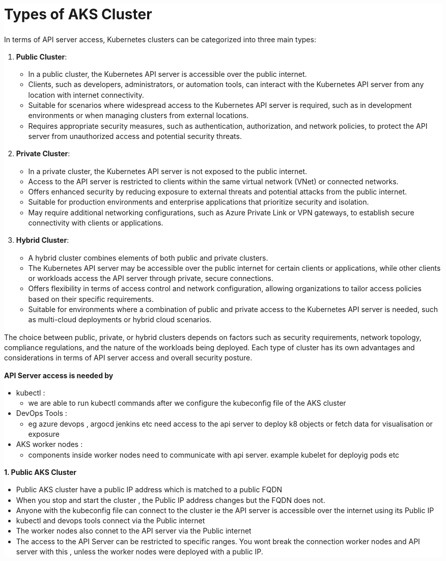 # Types of AKS Cluster

In terms of API server access, Kubernetes clusters can be categorized into three main types:

1. **Public Cluster**:
   - In a public cluster, the Kubernetes API server is accessible over the public internet.
   - Clients, such as developers, administrators, or automation tools, can interact with the Kubernetes API server from any location with internet connectivity.
   - Suitable for scenarios where widespread access to the Kubernetes API server is required, such as in development environments or when managing clusters from external locations.
   - Requires appropriate security measures, such as authentication, authorization, and network policies, to protect the API server from unauthorized access and potential security threats.

2. **Private Cluster**:
   - In a private cluster, the Kubernetes API server is not exposed to the public internet.
   - Access to the API server is restricted to clients within the same virtual network (VNet) or connected networks.
   - Offers enhanced security by reducing exposure to external threats and potential attacks from the public internet.
   - Suitable for production environments and enterprise applications that prioritize security and isolation.
   - May require additional networking configurations, such as Azure Private Link or VPN gateways, to establish secure connectivity with clients or applications.

3. **Hybrid Cluster**:
   - A hybrid cluster combines elements of both public and private clusters.
   - The Kubernetes API server may be accessible over the public internet for certain clients or applications, while other clients or workloads access the API server through private, secure connections.
   - Offers flexibility in terms of access control and network configuration, allowing organizations to tailor access policies based on their specific requirements.
   - Suitable for environments where a combination of public and private access to the Kubernetes API server is needed, such as multi-cloud deployments or hybrid cloud scenarios.

The choice between public, private, or hybrid clusters depends on factors such as security requirements, network topology, compliance regulations, and the nature of the workloads being deployed. Each type of cluster has its own advantages and considerations in terms of API server access and overall security posture.

**API Server access is needed by**
- kubectl :
    - we are able to run kubectl commands after we configure the kubeconfig file of the AKS cluster
- DevOps Tools : 
    - eg azure devops , argocd jenkins etc need access to the api server to deploy k8 objects or fetch data for visualisation or exposure
- AKS worker nodes :
    - components inside worker nodes need to communicate with api server. example kubelet for deployig pods etc

**1. Public AKS Cluster**
- Public AKS cluster have a public IP address which is matched to a public FQDN
- When you stop and start the cluster , the Public IP address changes but the FQDN does not.
- Anyone with the kubeconfig file can connect to the cluster ie the API server is accessible over the internet using its Public IP
- kubectl and devops tools connect via the Public internet
- The worker nodes also connet to the API server via the Public internet
- The access to the API Server can be restricted to specific ranges. You wont break the connection worker nodes and API server with this , unless the worker nodes were deployed with a public IP.